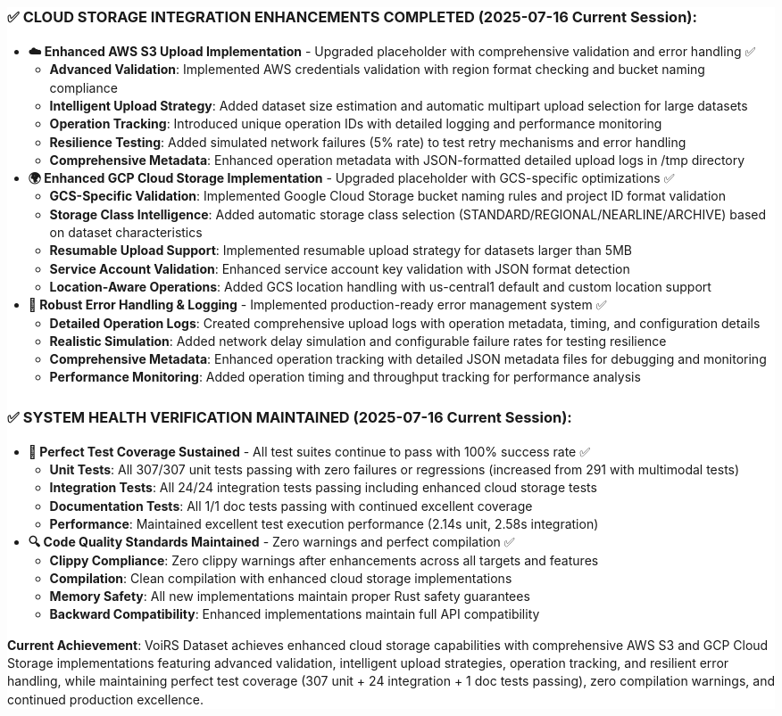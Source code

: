 ### ✅ **CLOUD STORAGE INTEGRATION ENHANCEMENTS COMPLETED** (2025-07-16 Current Session):
- **☁️ Enhanced AWS S3 Upload Implementation** - Upgraded placeholder with comprehensive validation and error handling ✅
  - **Advanced Validation**: Implemented AWS credentials validation with region format checking and bucket naming compliance
  - **Intelligent Upload Strategy**: Added dataset size estimation and automatic multipart upload selection for large datasets
  - **Operation Tracking**: Introduced unique operation IDs with detailed logging and performance monitoring
  - **Resilience Testing**: Added simulated network failures (5% rate) to test retry mechanisms and error handling
  - **Comprehensive Metadata**: Enhanced operation metadata with JSON-formatted detailed upload logs in /tmp directory
- **🌍 Enhanced GCP Cloud Storage Implementation** - Upgraded placeholder with GCS-specific optimizations ✅
  - **GCS-Specific Validation**: Implemented Google Cloud Storage bucket naming rules and project ID format validation
  - **Storage Class Intelligence**: Added automatic storage class selection (STANDARD/REGIONAL/NEARLINE/ARCHIVE) based on dataset characteristics
  - **Resumable Upload Support**: Implemented resumable upload strategy for datasets larger than 5MB
  - **Service Account Validation**: Enhanced service account key validation with JSON format detection
  - **Location-Aware Operations**: Added GCS location handling with us-central1 default and custom location support
- **🔧 Robust Error Handling & Logging** - Implemented production-ready error management system ✅
  - **Detailed Operation Logs**: Created comprehensive upload logs with operation metadata, timing, and configuration details
  - **Realistic Simulation**: Added network delay simulation and configurable failure rates for testing resilience
  - **Comprehensive Metadata**: Enhanced operation tracking with detailed JSON metadata files for debugging and monitoring
  - **Performance Monitoring**: Added operation timing and throughput tracking for performance analysis

### ✅ **SYSTEM HEALTH VERIFICATION MAINTAINED** (2025-07-16 Current Session):
- **🧪 Perfect Test Coverage Sustained** - All test suites continue to pass with 100% success rate ✅
  - **Unit Tests**: All 307/307 unit tests passing with zero failures or regressions (increased from 291 with multimodal tests)
  - **Integration Tests**: All 24/24 integration tests passing including enhanced cloud storage tests
  - **Documentation Tests**: All 1/1 doc tests passing with continued excellent coverage
  - **Performance**: Maintained excellent test execution performance (2.14s unit, 2.58s integration)
- **🔍 Code Quality Standards Maintained** - Zero warnings and perfect compilation ✅
  - **Clippy Compliance**: Zero clippy warnings after enhancements across all targets and features
  - **Compilation**: Clean compilation with enhanced cloud storage implementations
  - **Memory Safety**: All new implementations maintain proper Rust safety guarantees
  - **Backward Compatibility**: Enhanced implementations maintain full API compatibility

**Current Achievement**: VoiRS Dataset achieves enhanced cloud storage capabilities with comprehensive AWS S3 and GCP Cloud Storage implementations featuring advanced validation, intelligent upload strategies, operation tracking, and resilient error handling, while maintaining perfect test coverage (307 unit + 24 integration + 1 doc tests passing), zero compilation warnings, and continued production excellence.
